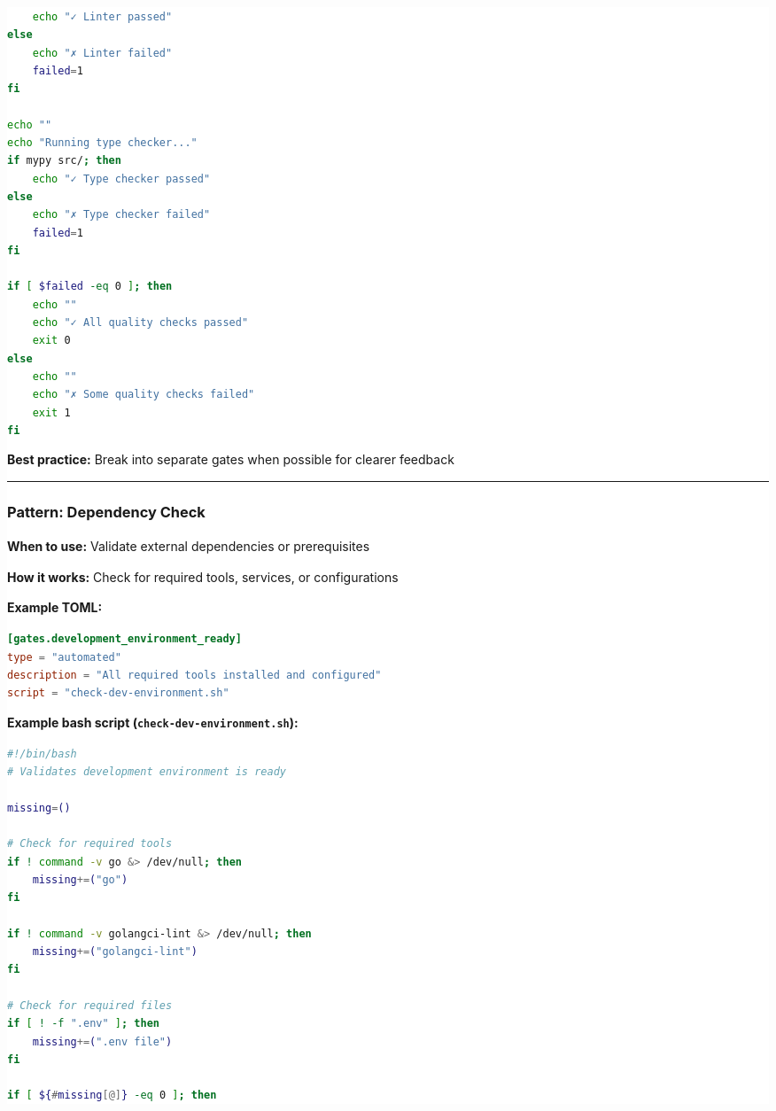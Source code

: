 ```bash
    echo "✓ Linter passed"
else
    echo "✗ Linter failed"
    failed=1
fi

echo ""
echo "Running type checker..."
if mypy src/; then
    echo "✓ Type checker passed"
else
    echo "✗ Type checker failed"
    failed=1
fi

if [ $failed -eq 0 ]; then
    echo ""
    echo "✓ All quality checks passed"
    exit 0
else
    echo ""
    echo "✗ Some quality checks failed"
    exit 1
fi
```

**Best practice:** Break into separate gates when possible for clearer feedback

---

### Pattern: Dependency Check

**When to use:** Validate external dependencies or prerequisites

**How it works:** Check for required tools, services, or configurations

**Example TOML:**
```toml
[gates.development_environment_ready]
type = "automated"
description = "All required tools installed and configured"
script = "check-dev-environment.sh"
```

**Example bash script (`check-dev-environment.sh`):**
```bash
#!/bin/bash
# Validates development environment is ready

missing=()

# Check for required tools
if ! command -v go &> /dev/null; then
    missing+=("go")
fi

if ! command -v golangci-lint &> /dev/null; then
    missing+=("golangci-lint")
fi

# Check for required files
if [ ! -f ".env" ]; then
    missing+=(".env file")
fi

if [ ${#missing[@]} -eq 0 ]; then
```